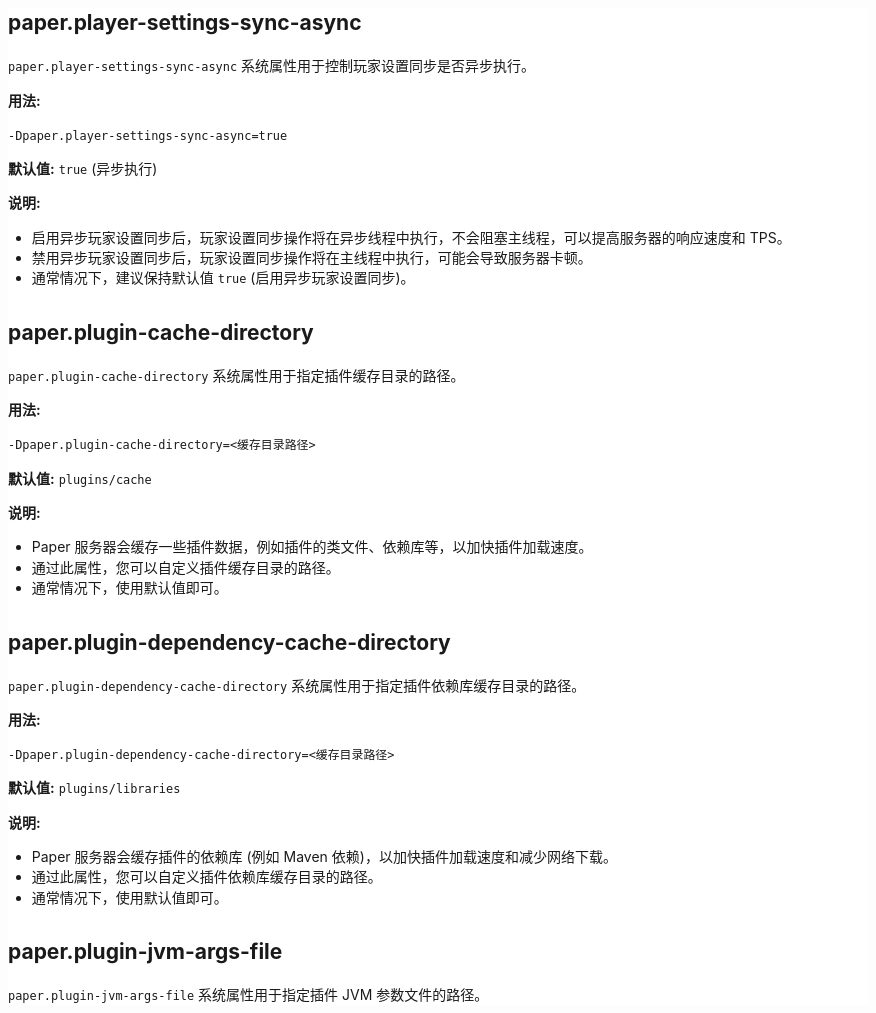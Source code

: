 ## paper.player-settings-sync-async

`paper.player-settings-sync-async` 系统属性用于控制玩家设置同步是否异步执行。

**用法:**

```
-Dpaper.player-settings-sync-async=true
```

**默认值:** `true` (异步执行)

**说明:**

*   启用异步玩家设置同步后，玩家设置同步操作将在异步线程中执行，不会阻塞主线程，可以提高服务器的响应速度和 TPS。
*   禁用异步玩家设置同步后，玩家设置同步操作将在主线程中执行，可能会导致服务器卡顿。
*   通常情况下，建议保持默认值 `true` (启用异步玩家设置同步)。

## paper.plugin-cache-directory

`paper.plugin-cache-directory` 系统属性用于指定插件缓存目录的路径。

**用法:**

```
-Dpaper.plugin-cache-directory=<缓存目录路径>
```

**默认值:** `plugins/cache`

**说明:**

*   Paper 服务器会缓存一些插件数据，例如插件的类文件、依赖库等，以加快插件加载速度。
*   通过此属性，您可以自定义插件缓存目录的路径。
*   通常情况下，使用默认值即可。

## paper.plugin-dependency-cache-directory

`paper.plugin-dependency-cache-directory` 系统属性用于指定插件依赖库缓存目录的路径。

**用法:**

```
-Dpaper.plugin-dependency-cache-directory=<缓存目录路径>
```

**默认值:** `plugins/libraries`

**说明:**

*   Paper 服务器会缓存插件的依赖库 (例如 Maven 依赖)，以加快插件加载速度和减少网络下载。
*   通过此属性，您可以自定义插件依赖库缓存目录的路径。
*   通常情况下，使用默认值即可。

## paper.plugin-jvm-args-file

`paper.plugin-jvm-args-file` 系统属性用于指定插件 JVM 参数文件的路径。
